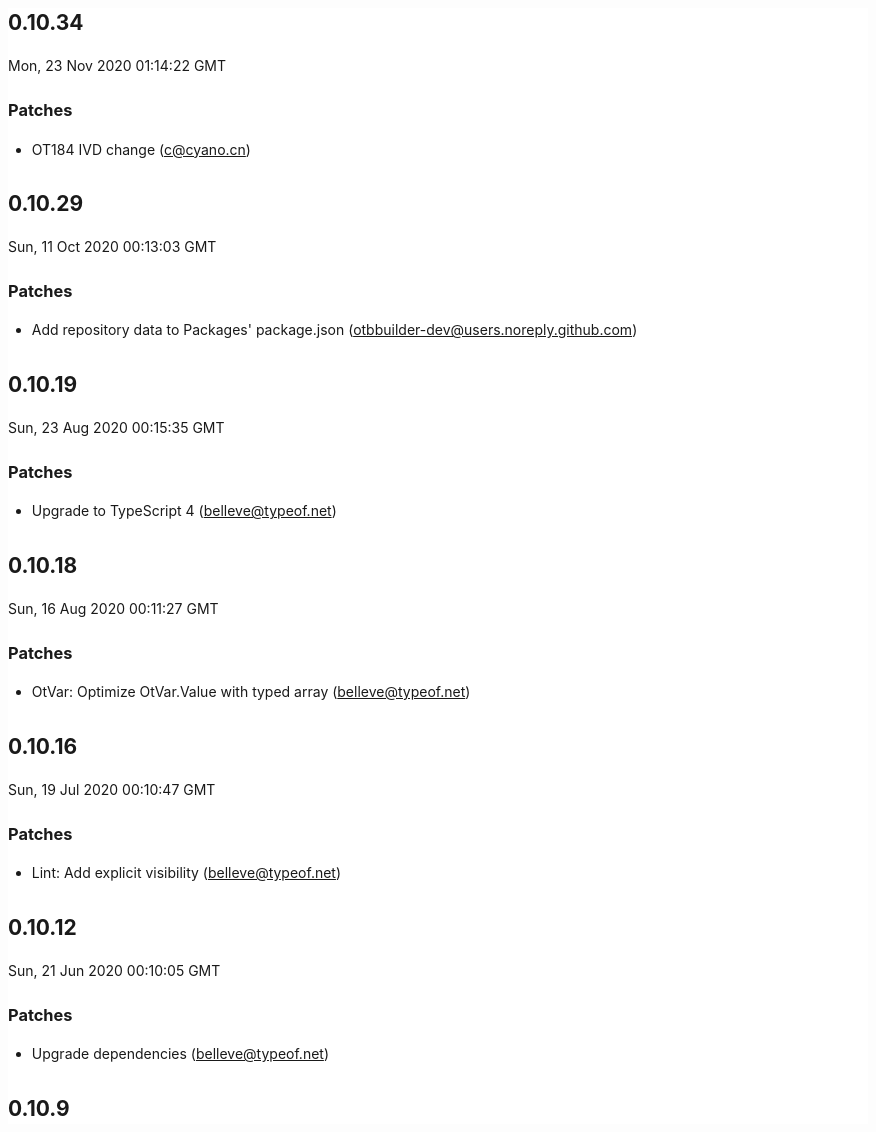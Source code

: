 ## 0.10.34

Mon, 23 Nov 2020 01:14:22 GMT

### Patches

- OT184 IVD change (c@cyano.cn)

## 0.10.29

Sun, 11 Oct 2020 00:13:03 GMT

### Patches

- Add repository data to Packages' package.json (otbbuilder-dev@users.noreply.github.com)

## 0.10.19

Sun, 23 Aug 2020 00:15:35 GMT

### Patches

- Upgrade to TypeScript 4 (belleve@typeof.net)

## 0.10.18

Sun, 16 Aug 2020 00:11:27 GMT

### Patches

- OtVar: Optimize OtVar.Value with typed array (belleve@typeof.net)

## 0.10.16

Sun, 19 Jul 2020 00:10:47 GMT

### Patches

- Lint: Add explicit visibility (belleve@typeof.net)

## 0.10.12

Sun, 21 Jun 2020 00:10:05 GMT

### Patches

- Upgrade dependencies (belleve@typeof.net)

## 0.10.9
